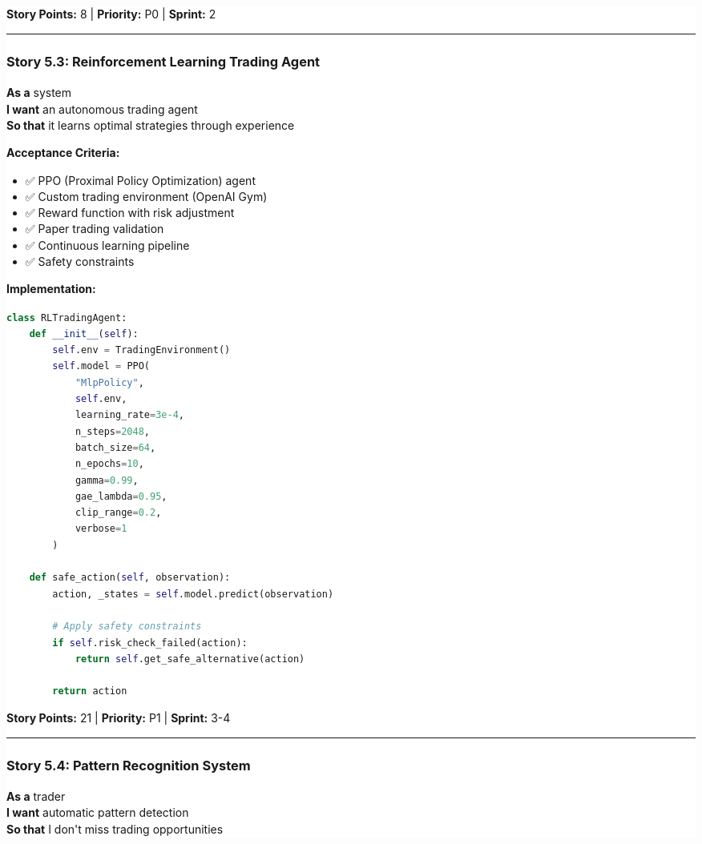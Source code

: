 **Story Points:** 8 | **Priority:** P0 | **Sprint:** 2

---

### Story 5.3: Reinforcement Learning Trading Agent
**As a** system  
**I want** an autonomous trading agent  
**So that** it learns optimal strategies through experience

**Acceptance Criteria:**
- ✅ PPO (Proximal Policy Optimization) agent
- ✅ Custom trading environment (OpenAI Gym)
- ✅ Reward function with risk adjustment
- ✅ Paper trading validation
- ✅ Continuous learning pipeline
- ✅ Safety constraints

**Implementation:**
```python
class RLTradingAgent:
    def __init__(self):
        self.env = TradingEnvironment()
        self.model = PPO(
            "MlpPolicy",
            self.env,
            learning_rate=3e-4,
            n_steps=2048,
            batch_size=64,
            n_epochs=10,
            gamma=0.99,
            gae_lambda=0.95,
            clip_range=0.2,
            verbose=1
        )
        
    def safe_action(self, observation):
        action, _states = self.model.predict(observation)
        
        # Apply safety constraints
        if self.risk_check_failed(action):
            return self.get_safe_alternative(action)
            
        return action
```

**Story Points:** 21 | **Priority:** P1 | **Sprint:** 3-4

---

### Story 5.4: Pattern Recognition System
**As a** trader  
**I want** automatic pattern detection  
**So that** I don't miss trading opportunities

